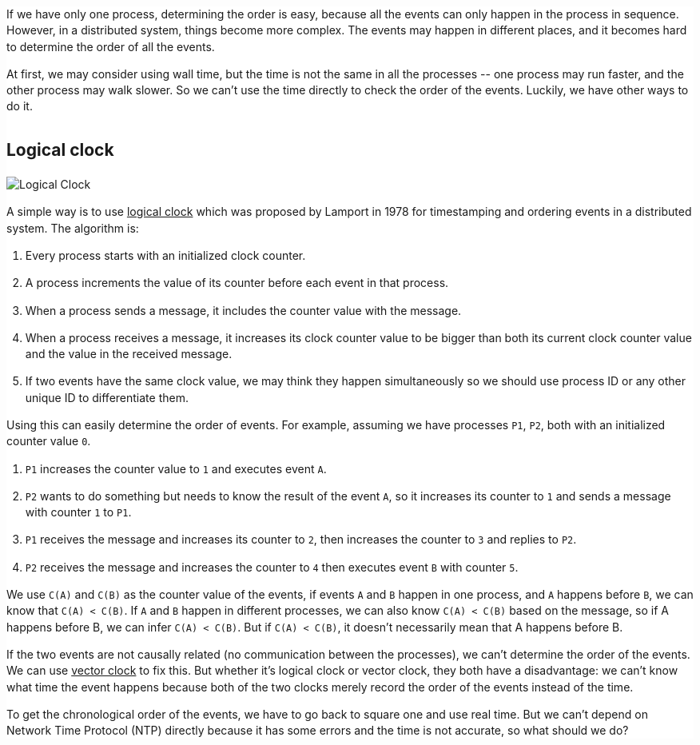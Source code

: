 If we have only one process, determining the order is easy, because all the events can only happen in the process in sequence. However, in a distributed system, things become more complex. The events may happen in different places, and it becomes hard to determine the order of all the events.

At first, we may consider using wall time, but the time is not the same in all the processes -- one process may run faster, and the other process may walk slower. So we can’t use the time directly to check the order of the events. Luckily, we have other ways to do it.

## Logical clock

![Logical Clock](media/Local_Clock.png)

A simple way is to use [logical clock](http://www.ics.uci.edu/~cs230/reading/time.pdf) which was proposed by Lamport in 1978 for timestamping and ordering events in a distributed system. The algorithm is:

1. Every process starts with an initialized clock counter.

2. A process increments the value of its counter before each event in that process.

3. When a process sends a message, it includes the counter value with the message.

4. When a process receives a message, it increases its clock counter value to be bigger than both its current clock counter value and the value in the received message.

5. If two events have the same clock value, we may think they happen simultaneously so we should use process ID or any other unique ID to differentiate them.

Using this can easily determine the order of events. For example, assuming we have processes `P1`, `P2`, both with an initialized counter value `0`.

1. `P1` increases the counter value to `1` and executes event `A`.

2. `P2` wants to do something but needs to know the result of the event `A`, so it increases its counter to `1` and sends a message with counter `1` to `P1`.

3. `P1` receives the message and increases its counter to `2`, then increases the counter to `3` and replies to `P2`.

4. `P2` receives the message and increases the counter to `4` then executes event `B` with counter `5`.

We use `C(A)` and `C(B)` as the counter value of the events, if events `A` and `B` happen in one process, and `A` happens before `B`, we can know that `C(A) < C(B)`. If `A` and `B` happen in different processes, we can also know `C(A) < C(B)` based on the message, so if A happens before B, we can infer `C(A) < C(B)`. But if `C(A) < C(B)`,  it doesn’t necessarily mean that A happens before B.

If the two events are not causally related (no communication between the processes), we can’t determine the order of the events. We can use [vector clock](http://zoo.cs.yale.edu/classes/cs426/2012/lab/bib/fidge88timestamps.pdf) to fix this. But whether it’s logical clock or vector clock, they both have a disadvantage: we can’t know what time the event happens because both of the two clocks merely record the order of the events instead of the time.

To get the chronological order of the events, we have to go back to square one and use real time. But we can’t depend on Network Time Protocol (NTP) directly because it has some errors and the time is not accurate, so what should we do?
